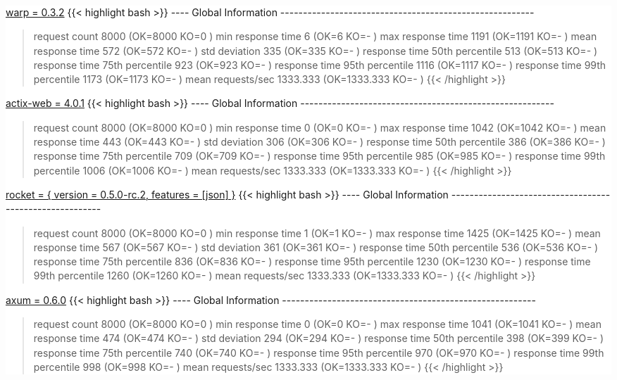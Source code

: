 
[warp = 0.3.2](http://docs.rs/warp)
{{< highlight bash >}}
---- Global Information --------------------------------------------------------
> request count                                       8000 (OK=8000   KO=0     )
> min response time                                      6 (OK=6      KO=-     )
> max response time                                   1191 (OK=1191   KO=-     )
> mean response time                                   572 (OK=572    KO=-     )
> std deviation                                        335 (OK=335    KO=-     )
> response time 50th percentile                        513 (OK=513    KO=-     )
> response time 75th percentile                        923 (OK=923    KO=-     )
> response time 95th percentile                       1116 (OK=1117   KO=-     )
> response time 99th percentile                       1173 (OK=1173   KO=-     )
> mean requests/sec                                1333.333 (OK=1333.333 KO=-     )
{{< /highlight >}}

[actix-web = 4.0.1](http://docs.rs/actix-web)
{{< highlight bash >}}
---- Global Information --------------------------------------------------------
> request count                                       8000 (OK=8000   KO=0     )
> min response time                                      0 (OK=0      KO=-     )
> max response time                                   1042 (OK=1042   KO=-     )
> mean response time                                   443 (OK=443    KO=-     )
> std deviation                                        306 (OK=306    KO=-     )
> response time 50th percentile                        386 (OK=386    KO=-     )
> response time 75th percentile                        709 (OK=709    KO=-     )
> response time 95th percentile                        985 (OK=985    KO=-     )
> response time 99th percentile                       1006 (OK=1006   KO=-     )
> mean requests/sec                                1333.333 (OK=1333.333 KO=-     )
{{< /highlight >}}

[rocket = { version = 0.5.0-rc.2, features = [json] }](http://docs.rs/rocket)
{{< highlight bash >}}
---- Global Information --------------------------------------------------------
> request count                                       8000 (OK=8000   KO=0     )
> min response time                                      1 (OK=1      KO=-     )
> max response time                                   1425 (OK=1425   KO=-     )
> mean response time                                   567 (OK=567    KO=-     )
> std deviation                                        361 (OK=361    KO=-     )
> response time 50th percentile                        536 (OK=536    KO=-     )
> response time 75th percentile                        836 (OK=836    KO=-     )
> response time 95th percentile                       1230 (OK=1230   KO=-     )
> response time 99th percentile                       1260 (OK=1260   KO=-     )
> mean requests/sec                                1333.333 (OK=1333.333 KO=-     )
{{< /highlight >}}

[axum = 0.6.0](http://docs.rs/axum)
{{< highlight bash >}}
---- Global Information --------------------------------------------------------
> request count                                       8000 (OK=8000   KO=0     )
> min response time                                      0 (OK=0      KO=-     )
> max response time                                   1041 (OK=1041   KO=-     )
> mean response time                                   474 (OK=474    KO=-     )
> std deviation                                        294 (OK=294    KO=-     )
> response time 50th percentile                        398 (OK=399    KO=-     )
> response time 75th percentile                        740 (OK=740    KO=-     )
> response time 95th percentile                        970 (OK=970    KO=-     )
> response time 99th percentile                        998 (OK=998    KO=-     )
> mean requests/sec                                1333.333 (OK=1333.333 KO=-     )
{{< /highlight >}}
